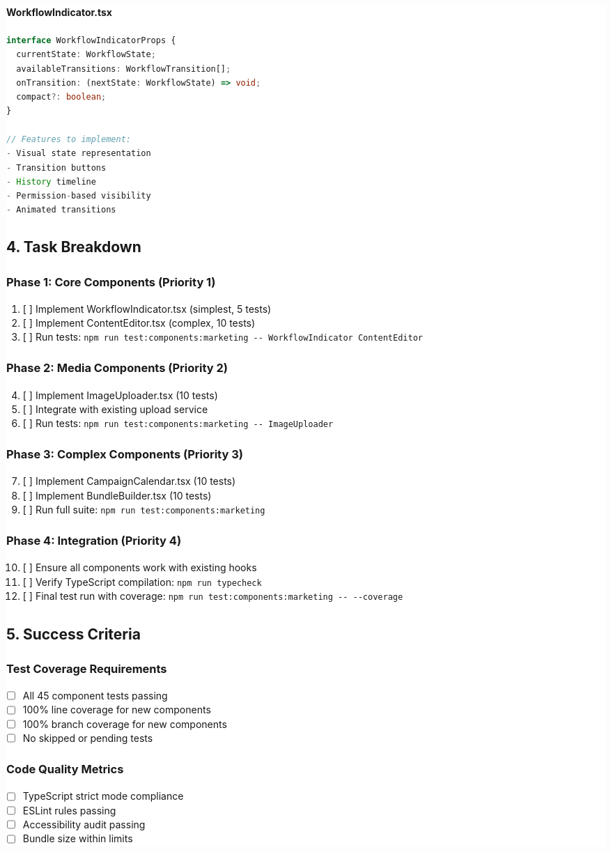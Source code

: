 #### WorkflowIndicator.tsx
```typescript
interface WorkflowIndicatorProps {
  currentState: WorkflowState;
  availableTransitions: WorkflowTransition[];
  onTransition: (nextState: WorkflowState) => void;
  compact?: boolean;
}

// Features to implement:
- Visual state representation
- Transition buttons
- History timeline
- Permission-based visibility
- Animated transitions
```

## 4. Task Breakdown

### Phase 1: Core Components (Priority 1)
1. [ ] Implement WorkflowIndicator.tsx (simplest, 5 tests)
2. [ ] Implement ContentEditor.tsx (complex, 10 tests)
3. [ ] Run tests: `npm run test:components:marketing -- WorkflowIndicator ContentEditor`

### Phase 2: Media Components (Priority 2)
4. [ ] Implement ImageUploader.tsx (10 tests)
5. [ ] Integrate with existing upload service
6. [ ] Run tests: `npm run test:components:marketing -- ImageUploader`

### Phase 3: Complex Components (Priority 3)
7. [ ] Implement CampaignCalendar.tsx (10 tests)
8. [ ] Implement BundleBuilder.tsx (10 tests)
9. [ ] Run full suite: `npm run test:components:marketing`

### Phase 4: Integration (Priority 4)
10. [ ] Ensure all components work with existing hooks
11. [ ] Verify TypeScript compilation: `npm run typecheck`
12. [ ] Final test run with coverage: `npm run test:components:marketing -- --coverage`

## 5. Success Criteria

### Test Coverage Requirements
- [ ] All 45 component tests passing
- [ ] 100% line coverage for new components
- [ ] 100% branch coverage for new components
- [ ] No skipped or pending tests

### Code Quality Metrics
- [ ] TypeScript strict mode compliance
- [ ] ESLint rules passing
- [ ] Accessibility audit passing
- [ ] Bundle size within limits
